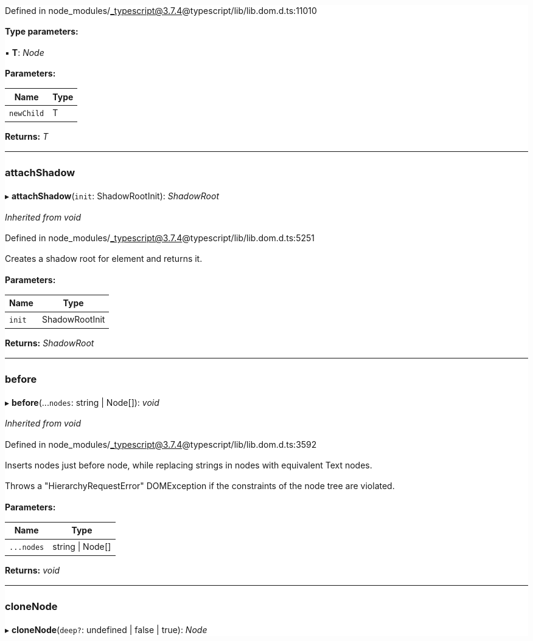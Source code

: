 Defined in node_modules/_typescript@3.7.4@typescript/lib/lib.dom.d.ts:11010

**Type parameters:**

▪ **T**: *Node*

**Parameters:**

Name | Type |
------ | ------ |
`newChild` | T |

**Returns:** *T*

___

###  attachShadow

▸ **attachShadow**(`init`: ShadowRootInit): *ShadowRoot*

*Inherited from void*

Defined in node_modules/_typescript@3.7.4@typescript/lib/lib.dom.d.ts:5251

Creates a shadow root for element and returns it.

**Parameters:**

Name | Type |
------ | ------ |
`init` | ShadowRootInit |

**Returns:** *ShadowRoot*

___

###  before

▸ **before**(...`nodes`: string | Node[]): *void*

*Inherited from void*

Defined in node_modules/_typescript@3.7.4@typescript/lib/lib.dom.d.ts:3592

Inserts nodes just before node, while replacing strings in nodes with equivalent Text nodes.

Throws a "HierarchyRequestError" DOMException if the constraints of the node tree are violated.

**Parameters:**

Name | Type |
------ | ------ |
`...nodes` | string &#124; Node[] |

**Returns:** *void*

___

###  cloneNode

▸ **cloneNode**(`deep?`: undefined | false | true): *Node*

